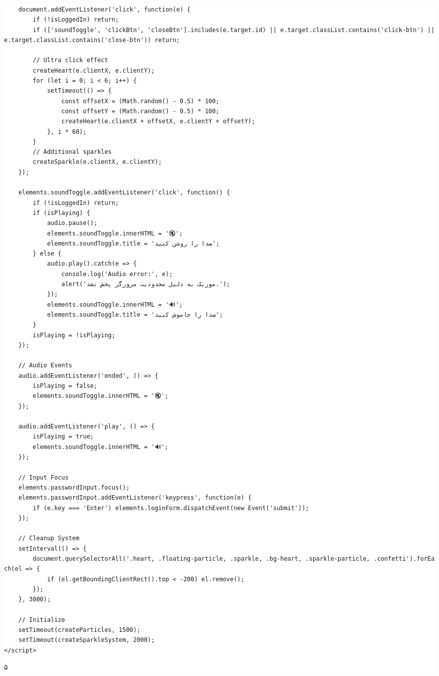         document.addEventListener('click', function(e) { 
            if (!isLoggedIn) return; 
            if (['soundToggle', 'clickBtn', 'closeBtn'].includes(e.target.id) || e.target.classList.contains('click-btn') || e.target.classList.contains('close-btn')) return; 
            
            // Ultra click effect
            createHeart(e.clientX, e.clientY); 
            for (let i = 0; i < 6; i++) { 
                setTimeout(() => { 
                    const offsetX = (Math.random() - 0.5) * 100; 
                    const offsetY = (Math.random() - 0.5) * 100; 
                    createHeart(e.clientX + offsetX, e.clientY + offsetY); 
                }, i * 60); 
            }
            // Additional sparkles
            createSparkle(e.clientX, e.clientY);
        }); 

        elements.soundToggle.addEventListener('click', function() { 
            if (!isLoggedIn) return; 
            if (isPlaying) { 
                audio.pause(); 
                elements.soundToggle.innerHTML = '🔇'; 
                elements.soundToggle.title = 'صدا را روشن کنید'; 
            } else { 
                audio.play().catch(e => { 
                    console.log('Audio error:', e); 
                    alert('موزیک به دلیل محدودیت مرورگر پخش نشد.'); 
                }); 
                elements.soundToggle.innerHTML = '🔊'; 
                elements.soundToggle.title = 'صدا را خاموش کنید'; 
            } 
            isPlaying = !isPlaying; 
        }); 

        // Audio Events
        audio.addEventListener('ended', () => {
            isPlaying = false; 
            elements.soundToggle.innerHTML = '🔇'; 
        }); 

        audio.addEventListener('play', () => {
            isPlaying = true; 
            elements.soundToggle.innerHTML = '🔊'; 
        }); 

        // Input Focus
        elements.passwordInput.focus(); 
        elements.passwordInput.addEventListener('keypress', function(e) { 
            if (e.key === 'Enter') elements.loginForm.dispatchEvent(new Event('submit')); 
        }); 

        // Cleanup System
        setInterval(() => { 
            document.querySelectorAll('.heart, .floating-particle, .sparkle, .bg-heart, .sparkle-particle, .confetti').forEach(el => {
                if (el.getBoundingClientRect().top < -200) el.remove();
            });
        }, 3000); 

        // Initialize
        setTimeout(createParticles, 1500);
        setTimeout(createSparkleSystem, 2000);
    </script>
</body>
</html>۵
